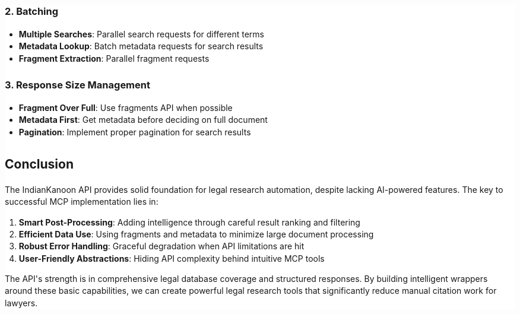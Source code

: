 ### 2. Batching
- **Multiple Searches**: Parallel search requests for different terms
- **Metadata Lookup**: Batch metadata requests for search results
- **Fragment Extraction**: Parallel fragment requests

### 3. Response Size Management
- **Fragment Over Full**: Use fragments API when possible
- **Metadata First**: Get metadata before deciding on full document
- **Pagination**: Implement proper pagination for search results

## Conclusion

The IndianKanoon API provides solid foundation for legal research automation, despite lacking AI-powered features. The key to successful MCP implementation lies in:

1. **Smart Post-Processing**: Adding intelligence through careful result ranking and filtering
2. **Efficient Data Use**: Using fragments and metadata to minimize large document processing
3. **Robust Error Handling**: Graceful degradation when API limitations are hit
4. **User-Friendly Abstractions**: Hiding API complexity behind intuitive MCP tools

The API's strength is in comprehensive legal database coverage and structured responses. By building intelligent wrappers around these basic capabilities, we can create powerful legal research tools that significantly reduce manual citation work for lawyers.